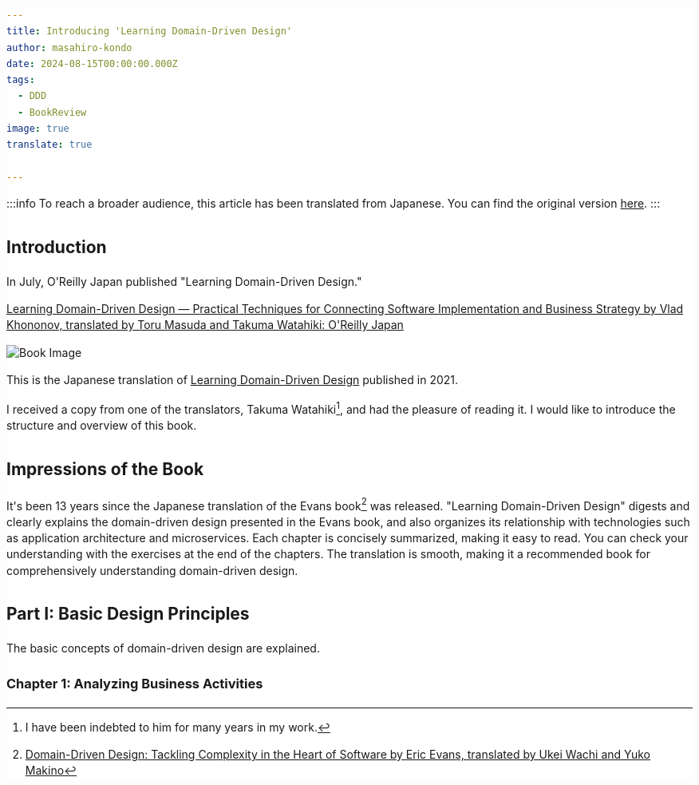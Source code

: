 ```yaml
---
title: Introducing 'Learning Domain-Driven Design'
author: masahiro-kondo
date: 2024-08-15T00:00:00.000Z
tags:
  - DDD
  - BookReview
image: true
translate: true

---
```


:::info
To reach a broader audience, this article has been translated from Japanese.
You can find the original version [here](https://developer.mamezou-tech.com/blogs/2024/08/15/book-learning-domain-driven-design/).
:::



## Introduction

In July, O'Reilly Japan published "Learning Domain-Driven Design."

[Learning Domain-Driven Design ― Practical Techniques for Connecting Software Implementation and Business Strategy by Vlad Khononov, translated by Toru Masuda and Takuma Watahiki: O'Reilly Japan](https://www.oreilly.co.jp/books/9784814400737/)

![Book Image](https://www.oreilly.co.jp/books/images/picture_large978-4-8144-0073-7.jpeg)

This is the Japanese translation of [Learning Domain-Driven Design](https://www.oreilly.com/library/view/learning-domain-driven-design/9781098100124/) published in 2021.

I received a copy from one of the translators, Takuma Watahiki[^1], and had the pleasure of reading it. I would like to introduce the structure and overview of this book.

[^1]: I have been indebted to him for many years in my work.

## Impressions of the Book

It's been 13 years since the Japanese translation of the Evans book[^2] was released. "Learning Domain-Driven Design" digests and clearly explains the domain-driven design presented in the Evans book, and also organizes its relationship with technologies such as application architecture and microservices. Each chapter is concisely summarized, making it easy to read. You can check your understanding with the exercises at the end of the chapters. The translation is smooth, making it a recommended book for comprehensively understanding domain-driven design.

[^2]: [Domain-Driven Design: Tackling Complexity in the Heart of Software by Eric Evans, translated by Ukei Wachi and Yuko Makino](https://www.amazon.co.jp/dp/4798121967)

## Part I: Basic Design Principles

The basic concepts of domain-driven design are explained.

### Chapter 1: Analyzing Business Activities


[^3]: Known as "core domain" in the Evans book. Business areas that create differentiation and competitive advantage over other companies.
[^4]: Known as "ubiquitous language" in the Evans book.
[^5]: Known as "bounded context" in the Evans book.
[^6]: Known as "shared kernel" in the Evans book.
[^7]: Known as "anticorruption layer" in the Evans book.
[^8]: Known as "open host service" in the Evans book.
[^9]: Entities are positioned as part of aggregates.
[^10]: Compared to this book, the Evans book seemed to explain core domain implementation more code-centrically, expressed with words like "distillation."
[^11]: After that, I saw many projects with unfortunate code where DDD was treated like an implementation pattern, and I became wary of projects that naively claimed to do DDD. This book also states that the domain model should be adopted for core business areas that differentiate from other companies, and the Evans book also wrote that core domains should be focused on and the most talented developers assigned.
